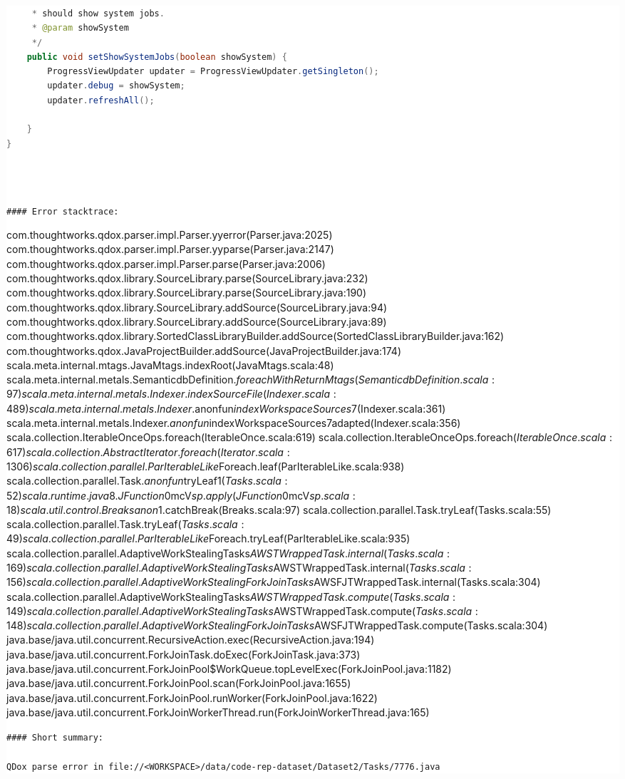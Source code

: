```java
	 * should show system jobs.
	 * @param showSystem
	 */
	public void setShowSystemJobs(boolean showSystem) {
		ProgressViewUpdater updater = ProgressViewUpdater.getSingleton();
		updater.debug = showSystem;
		updater.refreshAll();
		
	}
}
```

```



#### Error stacktrace:

```
com.thoughtworks.qdox.parser.impl.Parser.yyerror(Parser.java:2025)
	com.thoughtworks.qdox.parser.impl.Parser.yyparse(Parser.java:2147)
	com.thoughtworks.qdox.parser.impl.Parser.parse(Parser.java:2006)
	com.thoughtworks.qdox.library.SourceLibrary.parse(SourceLibrary.java:232)
	com.thoughtworks.qdox.library.SourceLibrary.parse(SourceLibrary.java:190)
	com.thoughtworks.qdox.library.SourceLibrary.addSource(SourceLibrary.java:94)
	com.thoughtworks.qdox.library.SourceLibrary.addSource(SourceLibrary.java:89)
	com.thoughtworks.qdox.library.SortedClassLibraryBuilder.addSource(SortedClassLibraryBuilder.java:162)
	com.thoughtworks.qdox.JavaProjectBuilder.addSource(JavaProjectBuilder.java:174)
	scala.meta.internal.mtags.JavaMtags.indexRoot(JavaMtags.scala:48)
	scala.meta.internal.metals.SemanticdbDefinition$.foreachWithReturnMtags(SemanticdbDefinition.scala:97)
	scala.meta.internal.metals.Indexer.indexSourceFile(Indexer.scala:489)
	scala.meta.internal.metals.Indexer.$anonfun$indexWorkspaceSources$7(Indexer.scala:361)
	scala.meta.internal.metals.Indexer.$anonfun$indexWorkspaceSources$7$adapted(Indexer.scala:356)
	scala.collection.IterableOnceOps.foreach(IterableOnce.scala:619)
	scala.collection.IterableOnceOps.foreach$(IterableOnce.scala:617)
	scala.collection.AbstractIterator.foreach(Iterator.scala:1306)
	scala.collection.parallel.ParIterableLike$Foreach.leaf(ParIterableLike.scala:938)
	scala.collection.parallel.Task.$anonfun$tryLeaf$1(Tasks.scala:52)
	scala.runtime.java8.JFunction0$mcV$sp.apply(JFunction0$mcV$sp.scala:18)
	scala.util.control.Breaks$$anon$1.catchBreak(Breaks.scala:97)
	scala.collection.parallel.Task.tryLeaf(Tasks.scala:55)
	scala.collection.parallel.Task.tryLeaf$(Tasks.scala:49)
	scala.collection.parallel.ParIterableLike$Foreach.tryLeaf(ParIterableLike.scala:935)
	scala.collection.parallel.AdaptiveWorkStealingTasks$AWSTWrappedTask.internal(Tasks.scala:169)
	scala.collection.parallel.AdaptiveWorkStealingTasks$AWSTWrappedTask.internal$(Tasks.scala:156)
	scala.collection.parallel.AdaptiveWorkStealingForkJoinTasks$AWSFJTWrappedTask.internal(Tasks.scala:304)
	scala.collection.parallel.AdaptiveWorkStealingTasks$AWSTWrappedTask.compute(Tasks.scala:149)
	scala.collection.parallel.AdaptiveWorkStealingTasks$AWSTWrappedTask.compute$(Tasks.scala:148)
	scala.collection.parallel.AdaptiveWorkStealingForkJoinTasks$AWSFJTWrappedTask.compute(Tasks.scala:304)
	java.base/java.util.concurrent.RecursiveAction.exec(RecursiveAction.java:194)
	java.base/java.util.concurrent.ForkJoinTask.doExec(ForkJoinTask.java:373)
	java.base/java.util.concurrent.ForkJoinPool$WorkQueue.topLevelExec(ForkJoinPool.java:1182)
	java.base/java.util.concurrent.ForkJoinPool.scan(ForkJoinPool.java:1655)
	java.base/java.util.concurrent.ForkJoinPool.runWorker(ForkJoinPool.java:1622)
	java.base/java.util.concurrent.ForkJoinWorkerThread.run(ForkJoinWorkerThread.java:165)
```
#### Short summary: 

QDox parse error in file://<WORKSPACE>/data/code-rep-dataset/Dataset2/Tasks/7776.java